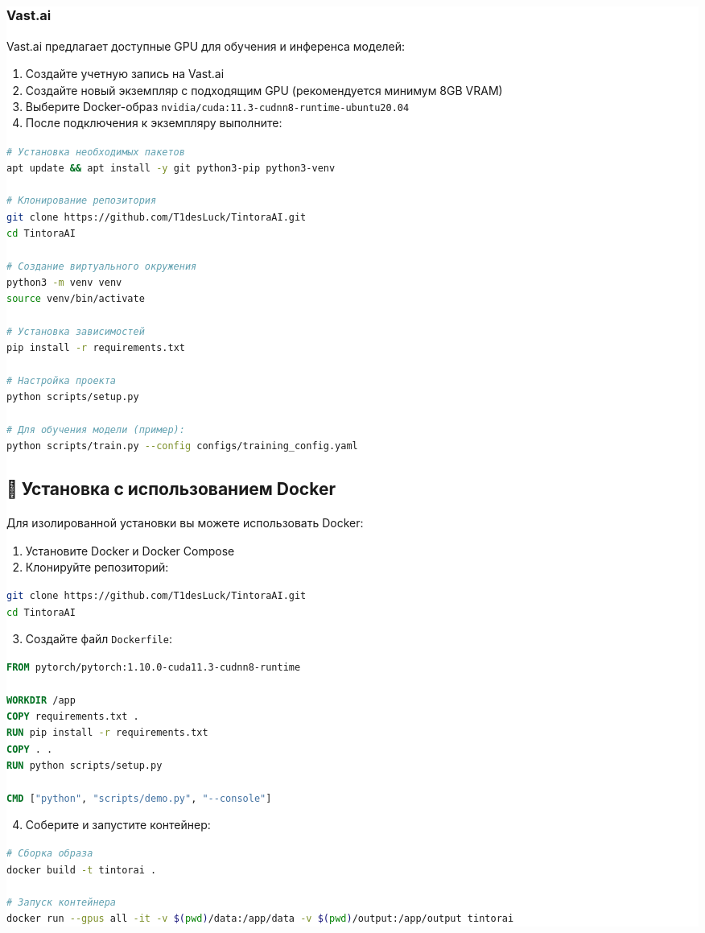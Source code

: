 ### Vast.ai
Vast.ai предлагает доступные GPU для обучения и инференса моделей:
1. Создайте учетную запись на Vast.ai
2. Создайте новый экземпляр с подходящим GPU (рекомендуется минимум 8GB VRAM)
3. Выберите Docker-образ `nvidia/cuda:11.3-cudnn8-runtime-ubuntu20.04`
4. После подключения к экземпляру выполните:
```bash
# Установка необходимых пакетов
apt update && apt install -y git python3-pip python3-venv

# Клонирование репозитория
git clone https://github.com/T1desLuck/TintoraAI.git
cd TintoraAI

# Создание виртуального окружения
python3 -m venv venv
source venv/bin/activate

# Установка зависимостей
pip install -r requirements.txt

# Настройка проекта
python scripts/setup.py

# Для обучения модели (пример):
python scripts/train.py --config configs/training_config.yaml
```

## 🐳 Установка с использованием Docker
Для изолированной установки вы можете использовать Docker:
1. Установите Docker и Docker Compose
2. Клонируйте репозиторий:
```bash
git clone https://github.com/T1desLuck/TintoraAI.git
cd TintoraAI
```
3. Создайте файл `Dockerfile`:
```dockerfile
FROM pytorch/pytorch:1.10.0-cuda11.3-cudnn8-runtime

WORKDIR /app
COPY requirements.txt .
RUN pip install -r requirements.txt
COPY . .
RUN python scripts/setup.py

CMD ["python", "scripts/demo.py", "--console"]
```
4. Соберите и запустите контейнер:
```bash
# Сборка образа
docker build -t tintorai .

# Запуск контейнера
docker run --gpus all -it -v $(pwd)/data:/app/data -v $(pwd)/output:/app/output tintorai
```
